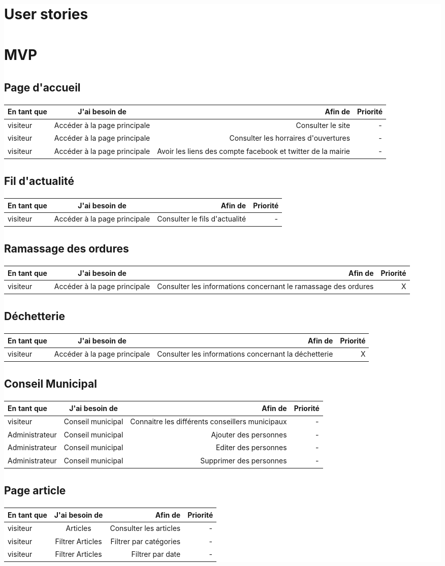 # User stories

# MVP

## Page d'accueil
| En tant que  | J'ai besoin de | Afin de |Priorité| 
| :--------------- |:-----------:| -----:|------:|
| visiteur | Accéder à la page principale |  Consulter le site |-|
| visiteur | Accéder à la page principale |  Consulter les horraires d'ouvertures |-|
| visiteur | Accéder à la page principale |  Avoir les liens des compte facebook et twitter de la mairie |-|

## Fil d'actualité
| En tant que  | J'ai besoin de         | Afin de |Priorité| 
| :--------------- |:---------------:| -----:|------:|
| visiteur | Accéder à la page principale |  Consulter le fils d'actualité |-|

## Ramassage des ordures
| En tant que  | J'ai besoin de | Afin de |Priorité| 
| :--------------- |:-----------:| -----:|------:|
| visiteur | Accéder à la page principale |  Consulter les informations concernant le ramassage des ordures |X|

## Déchetterie
| En tant que  | J'ai besoin de         | Afin de |Priorité| 
| :--------------- |:---------------:| -----:|------:|
| visiteur | Accéder à la page principale |  Consulter les informations concernant la déchetterie |X|

## Conseil Municipal
| En tant que  | J'ai besoin de         | Afin de |Priorité| 
| :--------------- |:---------------:| -----:|------:|
| visiteur | Conseil municipal | Connaitre les différents conseillers municipaux|-|
| Administrateur | Conseil municipal | Ajouter des personnes|-|
| Administrateur | Conseil municipal | Editer des personnes|-|
| Administrateur | Conseil municipal | Supprimer des personnes|-|

## Page article
| En tant que  | J'ai besoin de         | Afin de |Priorité| 
| :--------------- |:---------------:| -----:|------:|
| visiteur | Articles |  Consulter les articles |-|
| visiteur | Filtrer Articles|  Filtrer par catégories |-|
| visiteur | Filtrer Articles|  Filtrer par date |-|

